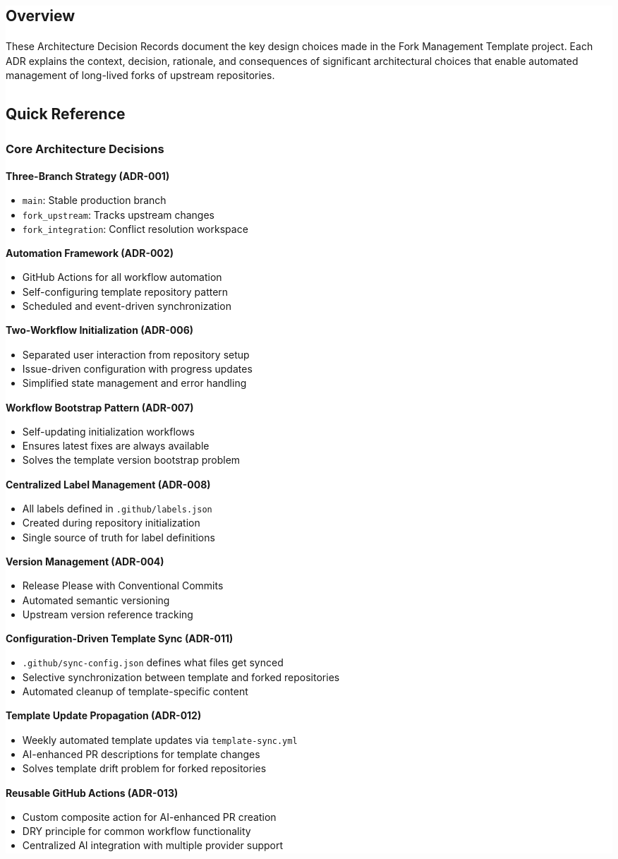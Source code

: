 ## Overview

These Architecture Decision Records document the key design choices made in the Fork Management Template project. Each ADR explains the context, decision, rationale, and consequences of significant architectural choices that enable automated management of long-lived forks of upstream repositories.

## Quick Reference

### Core Architecture Decisions

**Three-Branch Strategy (ADR-001)**
- `main`: Stable production branch
- `fork_upstream`: Tracks upstream changes
- `fork_integration`: Conflict resolution workspace

**Automation Framework (ADR-002)**
- GitHub Actions for all workflow automation
- Self-configuring template repository pattern
- Scheduled and event-driven synchronization

**Two-Workflow Initialization (ADR-006)**
- Separated user interaction from repository setup
- Issue-driven configuration with progress updates
- Simplified state management and error handling

**Workflow Bootstrap Pattern (ADR-007)**
- Self-updating initialization workflows
- Ensures latest fixes are always available
- Solves the template version bootstrap problem

**Centralized Label Management (ADR-008)**
- All labels defined in `.github/labels.json`
- Created during repository initialization
- Single source of truth for label definitions

**Version Management (ADR-004)**
- Release Please with Conventional Commits
- Automated semantic versioning
- Upstream version reference tracking

**Configuration-Driven Template Sync (ADR-011)**
- `.github/sync-config.json` defines what files get synced
- Selective synchronization between template and forked repositories
- Automated cleanup of template-specific content

**Template Update Propagation (ADR-012)**
- Weekly automated template updates via `template-sync.yml`
- AI-enhanced PR descriptions for template changes
- Solves template drift problem for forked repositories

**Reusable GitHub Actions (ADR-013)**
- Custom composite action for AI-enhanced PR creation
- DRY principle for common workflow functionality
- Centralized AI integration with multiple provider support
